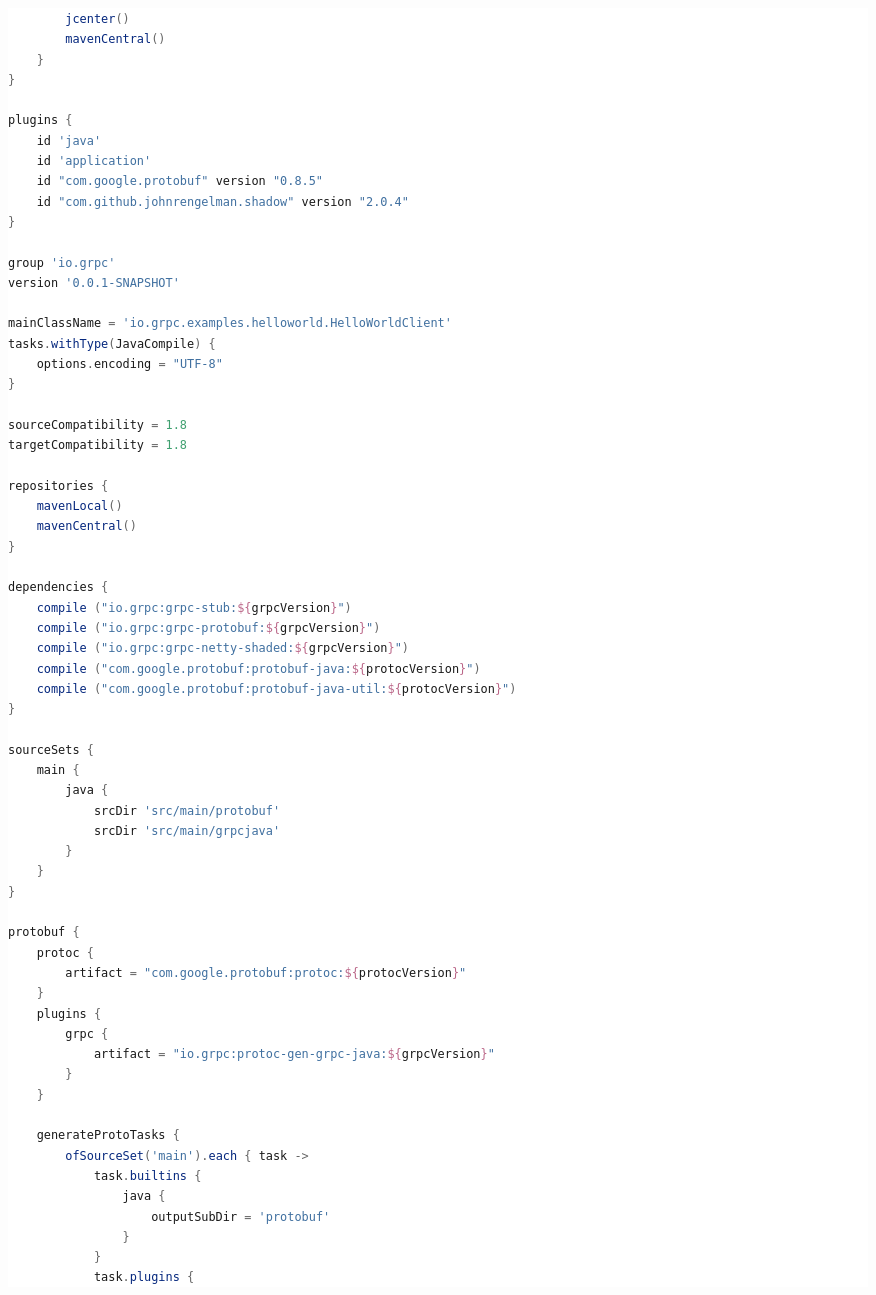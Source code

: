 ```groovy
        jcenter()
        mavenCentral()
    }
}

plugins {
    id 'java'
    id 'application'
    id "com.google.protobuf" version "0.8.5"
    id "com.github.johnrengelman.shadow" version "2.0.4"
}

group 'io.grpc'
version '0.0.1-SNAPSHOT'

mainClassName = 'io.grpc.examples.helloworld.HelloWorldClient'
tasks.withType(JavaCompile) {
    options.encoding = "UTF-8"
}

sourceCompatibility = 1.8
targetCompatibility = 1.8

repositories {
    mavenLocal()
    mavenCentral()
}

dependencies {
    compile ("io.grpc:grpc-stub:${grpcVersion}")
    compile ("io.grpc:grpc-protobuf:${grpcVersion}")
    compile ("io.grpc:grpc-netty-shaded:${grpcVersion}")
    compile ("com.google.protobuf:protobuf-java:${protocVersion}")
    compile ("com.google.protobuf:protobuf-java-util:${protocVersion}")
}

sourceSets {
    main {
        java {
            srcDir 'src/main/protobuf'
            srcDir 'src/main/grpcjava'
        }
    }
}

protobuf {
    protoc {
        artifact = "com.google.protobuf:protoc:${protocVersion}"
    }
    plugins {
        grpc {
            artifact = "io.grpc:protoc-gen-grpc-java:${grpcVersion}"
        }
    }

    generateProtoTasks {
        ofSourceSet('main').each { task ->
            task.builtins {
                java {
                    outputSubDir = 'protobuf'
                }
            }
            task.plugins {
```
